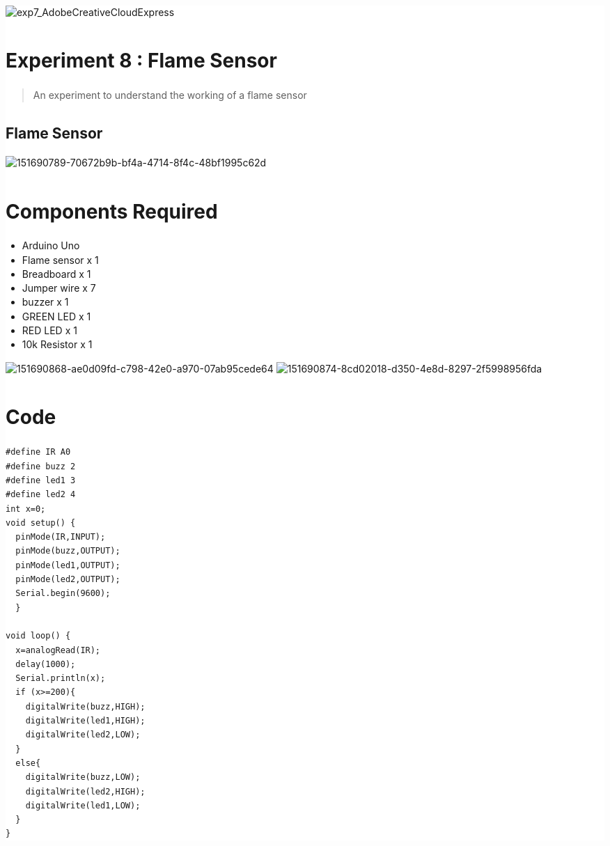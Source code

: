  ![exp7_AdobeCreativeCloudExpress](https://user-images.githubusercontent.com/84274432/155376808-e6d9c77b-8a5e-41a1-a328-38aaefd6cc46.gif)

# Experiment 8 : Flame Sensor


> An experiment to understand the working of a flame sensor

 
## Flame Sensor


![151690789-70672b9b-bf4a-4714-8f4c-48bf1995c62d](https://user-images.githubusercontent.com/84274432/155377040-651671d2-c803-46f2-bf38-04073b2cce63.png)


# Components Required

- Arduino Uno
- Flame sensor x 1
- Breadboard x 1
- Jumper wire x 7
- buzzer x 1
- GREEN LED x 1
- RED LED x 1
- 10k Resistor x 1



![151690868-ae0d09fd-c798-42e0-a970-07ab95cede64](https://user-images.githubusercontent.com/84274432/155377430-5f74accb-ccf8-45c2-aede-90dc94d0a242.png)
![151690874-8cd02018-d350-4e8d-8297-2f5998956fda](https://user-images.githubusercontent.com/84274432/155377578-34ac575d-6735-4587-a013-11ed030895a8.png)

# Code 
```
#define IR A0
#define buzz 2
#define led1 3
#define led2 4
int x=0;
void setup() {
  pinMode(IR,INPUT);
  pinMode(buzz,OUTPUT);
  pinMode(led1,OUTPUT);
  pinMode(led2,OUTPUT);
  Serial.begin(9600);
  }

void loop() {
  x=analogRead(IR);
  delay(1000);
  Serial.println(x);
  if (x>=200){
    digitalWrite(buzz,HIGH);
    digitalWrite(led1,HIGH);
    digitalWrite(led2,LOW);
  }
  else{
    digitalWrite(buzz,LOW);
    digitalWrite(led2,HIGH);
    digitalWrite(led1,LOW);
  }
}
```